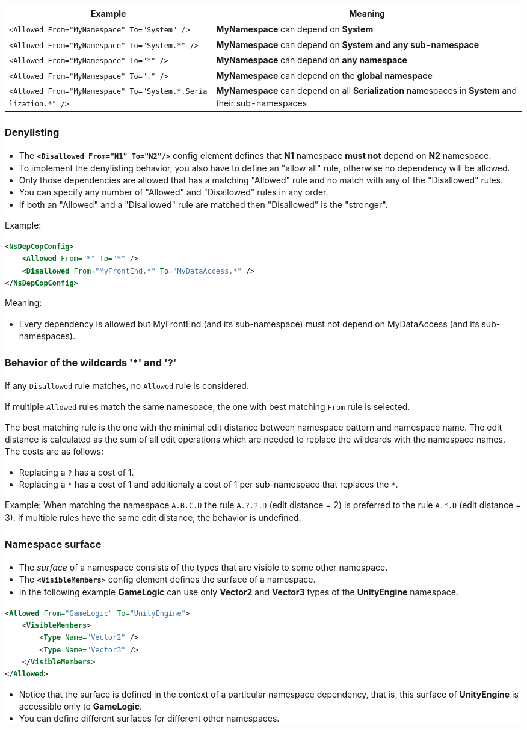 Example | Meaning
-|-
`<Allowed From="MyNamespace" To="System" />` | **MyNamespace** can depend on **System**
`<Allowed From="MyNamespace" To="System.*" />` | **MyNamespace** can depend on **System and any sub-namespace**
`<Allowed From="MyNamespace" To="*" />` | **MyNamespace** can depend on **any namespace**
`<Allowed From="MyNamespace" To="." />` | **MyNamespace** can depend on the **global namespace**
`<Allowed From="MyNamespace" To="System.*.Serialization.*" />` | **MyNamespace** can depend on all **Serialization** namespaces in **System** and their sub-namespaces

### Denylisting
* The **`<Disallowed From="N1" To="N2"/>`** config element defines that **N1** namespace **must not** depend on **N2** namespace.
* To implement the denylisting behavior, you also have to define an "allow all" rule, otherwise no dependency will be allowed.
* Only those dependencies are allowed that has a matching "Allowed" rule and no match with any of the "Disallowed" rules.
* You can specify any number of "Allowed" and "Disallowed" rules in any order.
* If both an "Allowed" and a "Disallowed" rule are matched then "Disallowed" is the "stronger".

Example:
```xml
<NsDepCopConfig>
    <Allowed From="*" To="*" />
    <Disallowed From="MyFrontEnd.*" To="MyDataAccess.*" />
</NsDepCopConfig>
```

Meaning:
* Every dependency is allowed but MyFrontEnd (and its sub-namespace) must not depend on MyDataAccess (and its sub-namespaces).

### Behavior of the wildcards '*' and '?'
If any `Disallowed` rule matches, no `Allowed` rule is considered.

If multiple `Allowed` rules match the same namespace, the one with best matching `From` rule is selected.

The best matching rule is the one with the minimal edit distance between namespace pattern and namespace name. The edit distance is calculated as the sum of all edit operations which are needed to replace the wildcards with the namespace names. The costs are as follows:
* Replacing a `?` has a cost of 1.
* Replacing a `*` has a cost of 1 and additionaly a cost of 1 per sub-namespace that replaces the `*`.

Example: When matching the namespace `A.B.C.D` the rule `A.?.?.D` (edit distance = 2) is preferred to the rule `A.*.D` (edit distance = 3). If multiple rules have the same edit distance, the behavior is undefined.

### Namespace surface
* The *surface* of a namespace consists of the types that are visible to some other namespace.
* The **`<VisibleMembers>`** config element defines the surface of a namespace.
* In the following example **GameLogic** can use only **Vector2** and **Vector3** types of the **UnityEngine** namespace.
```xml
<Allowed From="GameLogic" To="UnityEngine">
    <VisibleMembers>
        <Type Name="Vector2" />
        <Type Name="Vector3" />
    </VisibleMembers>
</Allowed>
```
* Notice that the surface is defined in the context of a particular namespace dependency, that is, this surface of **UnityEngine** is accessible only to **GameLogic**.
* You can define different surfaces for different other namespaces.